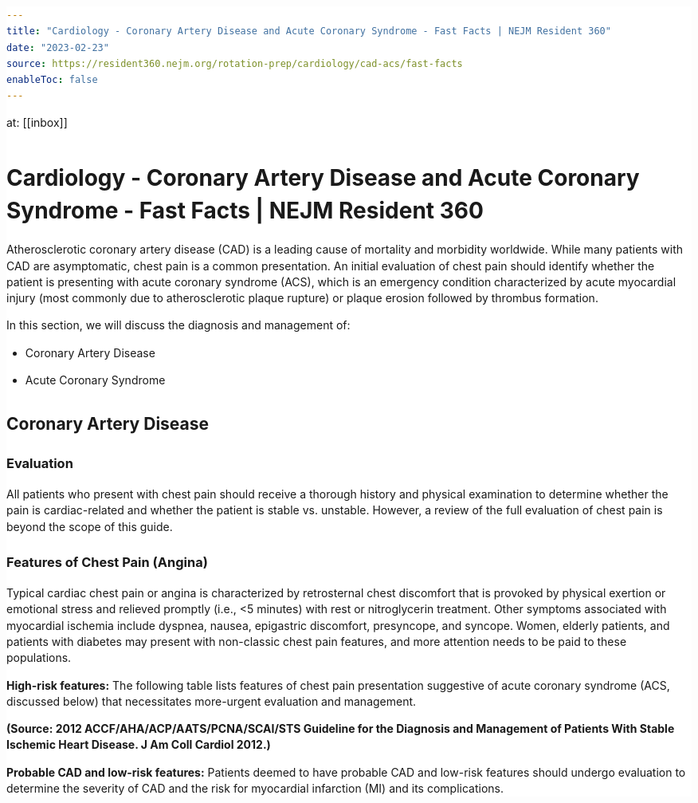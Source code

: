 ```yaml
---
title: "Cardiology - Coronary Artery Disease and Acute Coronary Syndrome - Fast Facts | NEJM Resident 360"
date: "2023-02-23"
source: https://resident360.nejm.org/rotation-prep/cardiology/cad-acs/fast-facts
enableToc: false
---
```


at: [[inbox]]

# Cardiology - Coronary Artery Disease and Acute Coronary Syndrome - Fast Facts | NEJM Resident 360
Atherosclerotic coronary artery disease (CAD) is a leading cause of mortality and morbidity worldwide. While many patients with CAD are asymptomatic, chest pain is a common presentation. An initial evaluation of chest pain should identify whether the patient is presenting with acute coronary syndrome (ACS), which is an emergency condition characterized by acute myocardial injury (most commonly due to atherosclerotic plaque rupture) or plaque erosion followed by thrombus formation.

In this section, we will discuss the diagnosis and management of:

*   Coronary Artery Disease
    
*   Acute Coronary Syndrome  
      
    

## Coronary Artery Disease

### Evaluation

All patients who present with chest pain should receive a thorough history and physical examination to determine whether the pain is cardiac-related and whether the patient is stable vs. unstable. However, a review of the full evaluation of chest pain is beyond the scope of this guide.

### Features of Chest Pain (Angina)

Typical cardiac chest pain or angina is characterized by retrosternal chest discomfort that is provoked by physical exertion or emotional stress and relieved promptly (i.e., <5 minutes) with rest or nitroglycerin treatment. Other symptoms associated with myocardial ischemia include dyspnea, nausea, epigastric discomfort, presyncope, and syncope. Women, elderly patients, and patients with diabetes may present with non-classic chest pain features, and more attention needs to be paid to these populations.

**High-risk features:** The following table lists features of chest pain presentation suggestive of acute coronary syndrome (ACS, discussed below) that necessitates more-urgent evaluation and management.

  
**(Source: 2012 ACCF/AHA/ACP/AATS/PCNA/SCAI/STS Guideline for the Diagnosis and Management of Patients With Stable Ischemic Heart Disease. J Am Coll Cardiol 2012.)**

**Probable CAD and low-risk features:** Patients deemed to have probable CAD and low-risk features should undergo evaluation to determine the severity of CAD and the risk for myocardial infarction (MI) and its complications.
